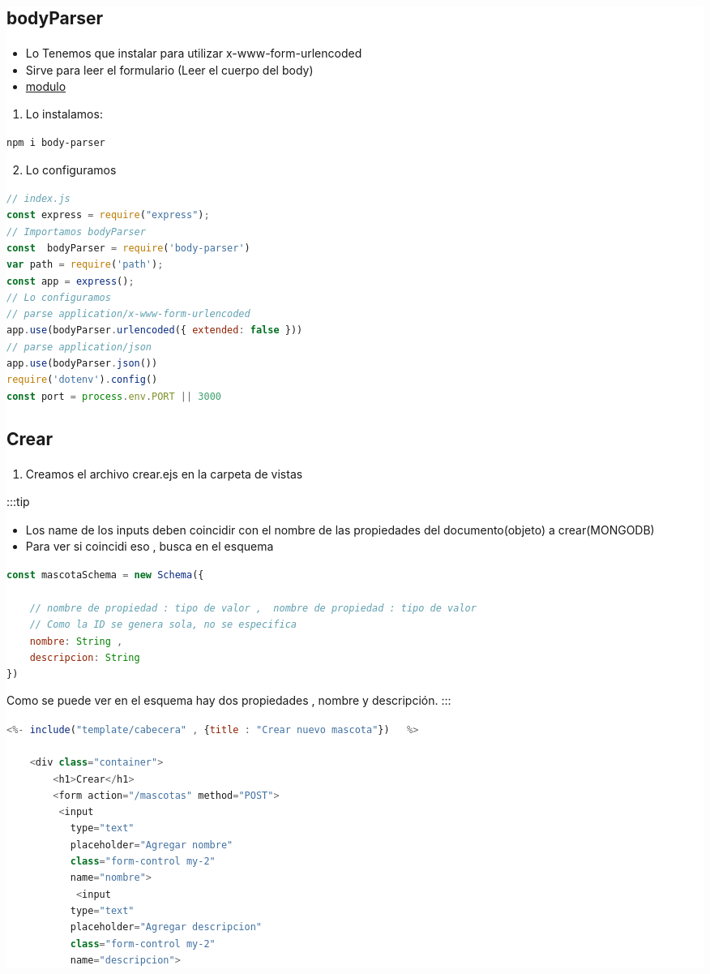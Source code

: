 ## bodyParser
- Lo Tenemos que instalar para utilizar x-www-form-urlencoded
- Sirve para leer el formulario (Leer el cuerpo del body)
- [modulo](https://www.npmjs.com/package/body-parser)

1. Lo instalamos:
```powershell
npm i body-parser
```
2. Lo configuramos 

```js
// index.js
const express = require("express");
// Importamos bodyParser
const  bodyParser = require('body-parser')
var path = require('path');
const app = express();
// Lo configuramos
// parse application/x-www-form-urlencoded
app.use(bodyParser.urlencoded({ extended: false }))
// parse application/json
app.use(bodyParser.json())
require('dotenv').config()
const port = process.env.PORT || 3000

```

## Crear

1. Creamos el archivo crear.ejs en la carpeta de vistas

:::tip
- Los name de los inputs deben coincidir con el nombre de las propiedades del documento(objeto) a crear(MONGODB)
- Para ver si coincidi eso , busca en el esquema
```js
const mascotaSchema = new Schema({

    // nombre de propiedad : tipo de valor ,  nombre de propiedad : tipo de valor
    // Como la ID se genera sola, no se especifica
    nombre: String ,
    descripcion: String
})

```
Como se puede ver en el esquema hay dos propiedades , nombre y descripción.
:::

```js
<%- include("template/cabecera" , {title : "Crear nuevo mascota"})   %>

    <div class="container">
        <h1>Crear</h1>
        <form action="/mascotas" method="POST">
         <input
           type="text"
           placeholder="Agregar nombre"
           class="form-control my-2"
           name="nombre">
            <input
           type="text"
           placeholder="Agregar descripcion"
           class="form-control my-2" 
           name="descripcion">
```